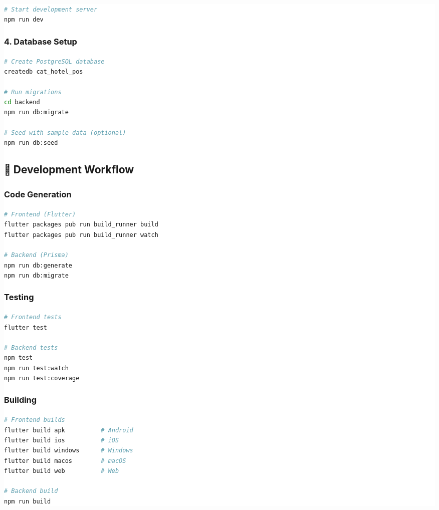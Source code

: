 ```bash
# Start development server
npm run dev
```

### **4. Database Setup**
```bash
# Create PostgreSQL database
createdb cat_hotel_pos

# Run migrations
cd backend
npm run db:migrate

# Seed with sample data (optional)
npm run db:seed
```

## 🔧 Development Workflow

### **Code Generation**
```bash
# Frontend (Flutter)
flutter packages pub run build_runner build
flutter packages pub run build_runner watch

# Backend (Prisma)
npm run db:generate
npm run db:migrate
```

### **Testing**
```bash
# Frontend tests
flutter test

# Backend tests
npm test
npm run test:watch
npm run test:coverage
```

### **Building**
```bash
# Frontend builds
flutter build apk          # Android
flutter build ios          # iOS
flutter build windows      # Windows
flutter build macos        # macOS
flutter build web          # Web

# Backend build
npm run build
```
